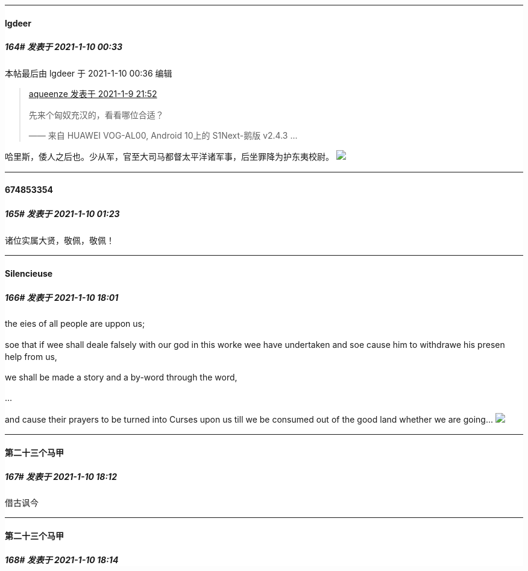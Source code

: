 -----

####  lgdeer  
##### 164#       发表于 2021-1-10 00:33


 本帖最后由 lgdeer 于 2021-1-10 00:36 编辑 
<blockquote><a href="httphttps://bbs.saraba1st.com/2b/forum.php?mod=redirect&amp;goto=findpost&amp;pid=49987430&amp;ptid=1981728" target="_blank">aqueenze 发表于 2021-1-9 21:52</a>

先来个匈奴充汉的，看看哪位合适？


—— 来自 HUAWEI VOG-AL00, Android 10上的 S1Next-鹅版 v2.4.3 ...</blockquote>
哈里斯，倭人之后也。少从军，官至大司马都督太平洋诸军事，后坐罪降为护东夷校尉。 <img src="https://static.saraba1st.com/image/smiley/face2017/245.png" referrerpolicy="no-referrer">


-----

####  674853354  
##### 165#       发表于 2021-1-10 01:23


诸位实属大贤，敬佩，敬佩！


-----

####  Silencieuse  
##### 166#       发表于 2021-1-10 18:01


the eies of all people are uppon us;

soe that if wee shall deale falsely with our god in this worke wee have undertaken and soe cause him to withdrawe his presen help from us,

we shall be made a story and a by-word through the word,

...

and cause their prayers to be turned into Curses upon us till we be consumed out of the good land whether we are going...
<img src="https://static.saraba1st.com/image/smiley/face2017/245.png" referrerpolicy="no-referrer">


-----

####  第二十三个马甲  
##### 167#       发表于 2021-1-10 18:12


借古讽今


-----

####  第二十三个马甲  
##### 168#       发表于 2021-1-10 18:14
